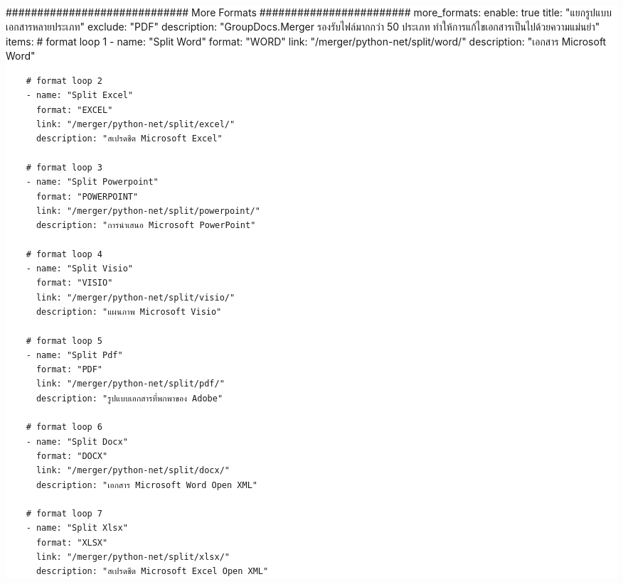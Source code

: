           
############################# More Formats ########################
more_formats:
    enable: true
    title: "แยกรูปแบบเอกสารหลายประเภท"
    exclude: "PDF"
    description: "GroupDocs.Merger รองรับไฟล์มากกว่า 50 ประเภท ทำให้การแก้ไขเอกสารเป็นไปด้วยความแม่นยำ"
    items: 
        # format loop 1
        - name: "Split Word"
          format: "WORD"
          link: "/merger/python-net/split/word/"
          description: "เอกสาร Microsoft Word"

        # format loop 2
        - name: "Split Excel"
          format: "EXCEL"
          link: "/merger/python-net/split/excel/"
          description: "สเปรดชีต Microsoft Excel"

        # format loop 3
        - name: "Split Powerpoint"
          format: "POWERPOINT"
          link: "/merger/python-net/split/powerpoint/"
          description: "การนำเสนอ Microsoft PowerPoint"

        # format loop 4
        - name: "Split Visio"
          format: "VISIO"
          link: "/merger/python-net/split/visio/"
          description: "แผนภาพ Microsoft Visio"
          
        # format loop 5
        - name: "Split Pdf"
          format: "PDF"
          link: "/merger/python-net/split/pdf/"
          description: "รูปแบบเอกสารที่พกพาของ Adobe"

        # format loop 6
        - name: "Split Docx"
          format: "DOCX"
          link: "/merger/python-net/split/docx/"
          description: "เอกสาร Microsoft Word Open XML"

        # format loop 7
        - name: "Split Xlsx"
          format: "XLSX"
          link: "/merger/python-net/split/xlsx/"
          description: "สเปรดชีต Microsoft Excel Open XML"
